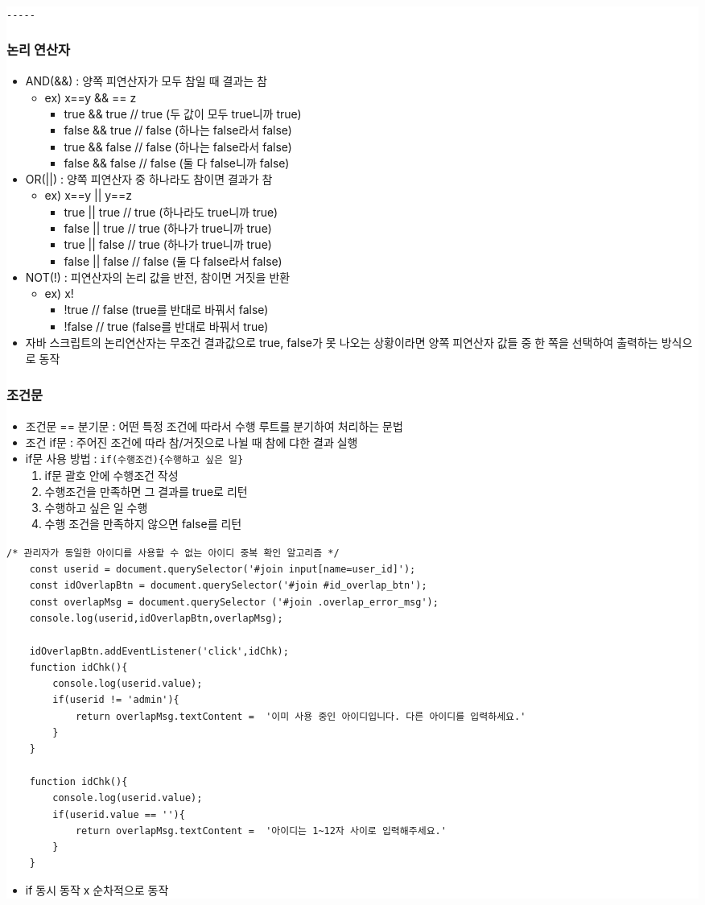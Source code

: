     -----


### 논리 연산자
- AND(&&) : 양쪽 피연산자가 모두 참일 때 결과는 참
    - ex) x==y && == z
        - true && true   // true (두 값이 모두 true니까 true)
        - false && true  // false (하나는 false라서 false)
        - true && false  // false (하나는 false라서 false)
        - false && false // false (둘 다 false니까 false)
- OR(||) : 양쪽 피연산자 중 하나라도 참이면 결과가 참
    - ex) x==y || y==z
        - true || true   // true (하나라도 true니까 true)
        - false || true  // true (하나가 true니까 true)
        - true || false  // true (하나가 true니까 true)
        - false || false // false (둘 다 false라서 false)
- NOT(!) : 피연산자의 논리 값을 반전, 참이면 거짓을 반환
    - ex) x!
        - !true   // false (true를 반대로 바꿔서 false)
        - !false  // true  (false를 반대로 바꿔서 true)
- 자바 스크립트의 논리연산자는 무조건 결과값으로 true, false가 못 나오는 상황이라면 양쪽 피연산자 값들 중 한 쪽을 선택하여 출력하는 방식으로 동작


### 조건문
- 조건문 == 분기문 : 어떤 특정 조건에 따라서 수행 루트를 분기하여 처리하는 문법
- 조건 if문 : 주어진 조건에 따라 참/거짓으로 나뉠 때 참에 댜한 결과 실행
- if문 사용 방법 : `if(수행조건){수행하고 싶은 일}`
    1) if문 괄호 안에 수행조건 작성
    2) 수행조건을 만족하면 그 결과를 true로 리턴
    3) 수행하고 싶은 일 수행
    4) 수행 조건을 만족하지 않으면 false를 리턴


```
/* 관리자가 동일한 아이디를 사용할 수 없는 아이디 중복 확인 알고리즘 */
    const userid = document.querySelector('#join input[name=user_id]');
    const idOverlapBtn = document.querySelector('#join #id_overlap_btn');
    const overlapMsg = document.querySelector ('#join .overlap_error_msg');
    console.log(userid,idOverlapBtn,overlapMsg);

    idOverlapBtn.addEventListener('click',idChk);
    function idChk(){
        console.log(userid.value);
        if(userid != 'admin'){
            return overlapMsg.textContent =  '이미 사용 중인 아이디입니다. 다른 아이디를 입력하세요.'
        }
    }

    function idChk(){
        console.log(userid.value);
        if(userid.value == ''){
            return overlapMsg.textContent =  '아이디는 1~12자 사이로 입력해주세요.'
        }
    }
```
- if 동시 동작 x 순차적으로 동작
